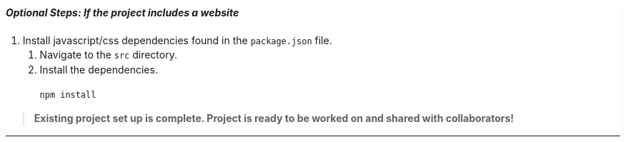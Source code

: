 #### *Optional Steps: If the project includes a website*
1. Install javascript/css dependencies found in the `package.json` file.
	1. Navigate to the `src` directory.
	1. Install the dependencies.
		```shell
		npm install
		```

> **Existing project set up is complete. Project is ready to be worked on and shared with collaborators!**

___
